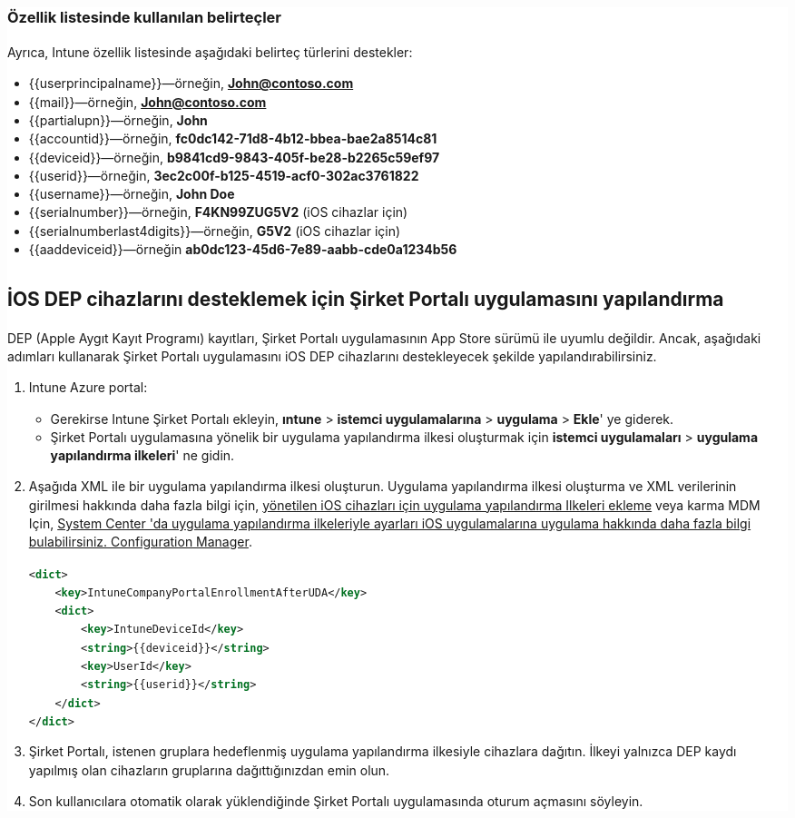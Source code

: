 ### <a name="tokens-used-in-the-property-list"></a>Özellik listesinde kullanılan belirteçler

Ayrıca, Intune özellik listesinde aşağıdaki belirteç türlerini destekler:
- \{\{userprincipalname\}\}—örneğin, **John@contoso.com**
- \{\{mail\}\}—örneğin, **John@contoso.com**
- \{\{partialupn\}\}—örneğin, **John**
- \{\{accountid\}\}—örneğin, **fc0dc142-71d8-4b12-bbea-bae2a8514c81**
- \{\{deviceid\}\}—örneğin, **b9841cd9-9843-405f-be28-b2265c59ef97**
- \{\{userid\}\}—örneğin, **3ec2c00f-b125-4519-acf0-302ac3761822**
- \{\{username\}\}—örneğin, **John Doe**
- \{\{serialnumber\}\}—örneğin, **F4KN99ZUG5V2** (iOS cihazlar için)
- \{\{serialnumberlast4digits\}\}—örneğin, **G5V2** (iOS cihazlar için)
- \{\{aaddeviceid\}\}—örneğin **ab0dc123-45d6-7e89-aabb-cde0a1234b56**

## <a name="configure-the-company-portal-app-to-support-ios-dep-devices"></a>İOS DEP cihazlarını desteklemek için Şirket Portalı uygulamasını yapılandırma

DEP (Apple Aygıt Kayıt Programı) kayıtları, Şirket Portalı uygulamasının App Store sürümü ile uyumlu değildir. Ancak, aşağıdaki adımları kullanarak Şirket Portalı uygulamasını iOS DEP cihazlarını destekleyecek şekilde yapılandırabilirsiniz.

1. Intune Azure portal:
    - Gerekirse Intune Şirket Portalı ekleyin, **ıntune** > **istemci uygulamalarına** > **uygulama** > **Ekle**' ye giderek.
    - Şirket Portalı uygulamasına yönelik bir uygulama yapılandırma ilkesi oluşturmak için **istemci uygulamaları** > **uygulama yapılandırma ilkeleri**' ne gidin.
2. Aşağıda XML ile bir uygulama yapılandırma ilkesi oluşturun. Uygulama yapılandırma ilkesi oluşturma ve XML verilerinin girilmesi hakkında daha fazla bilgi için, [yönetilen iOS cihazları için uygulama yapılandırma Ilkeleri ekleme](app-configuration-policies-use-ios.md) veya karma MDM Için, [System Center 'da uygulama yapılandırma ilkeleriyle ayarları iOS uygulamalarına uygulama hakkında daha fazla bilgi bulabilirsiniz. Configuration Manager](https://docs.microsoft.com/sccm/mdm/deploy-use/configure-ios-apps-with-app-configuration-policies).

    ``` xml
    <dict>
        <key>IntuneCompanyPortalEnrollmentAfterUDA</key>
        <dict>
            <key>IntuneDeviceId</key>
            <string>{{deviceid}}</string>
            <key>UserId</key>
            <string>{{userid}}</string>
        </dict>
    </dict>
    ```

3. Şirket Portalı, istenen gruplara hedeflenmiş uygulama yapılandırma ilkesiyle cihazlara dağıtın. İlkeyi yalnızca DEP kaydı yapılmış olan cihazların gruplarına dağıttığınızdan emin olun.
4. Son kullanıcılara otomatik olarak yüklendiğinde Şirket Portalı uygulamasında oturum açmasını söyleyin.

